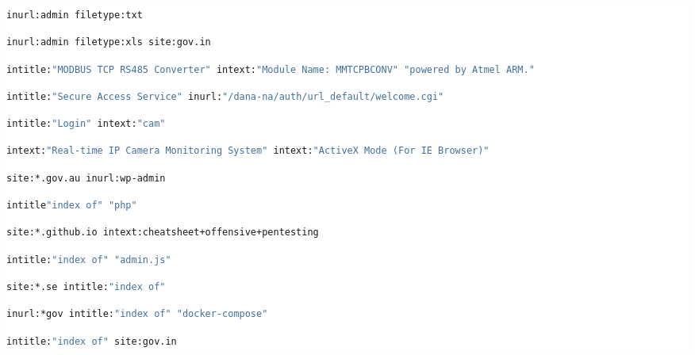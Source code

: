 ```bash
inurl:admin filetype:txt

```

```bash
inurl:admin filetype:xls site:gov.in

```

```bash
intitle:"MODBUS TCP RS485 Converter" intext:"Module Name: MMTCPBCONV" "powered by Atmel ARM."

```

```bash
intitle:"Secure Access Service" inurl:"/dana-na/auth/url_default/welcome.cgi"

```

```bash
intitle:"Login" intext:"cam"

```

```bash
intext:"Real-time IP Camera Monitoring System" intext:"ActiveX Mode (For IE Browser)"

```

```bash
site:*.gov.au inurl:wp-admin

```

```bash
intitle"index of" "php"

```

```bash
site:*.github.io intext:cheatsheet+offensive+pentesting

```

```bash
intitle:"index of" "admin.js"

```

```bash
site:*.se intitle:"index of"

```

```bash
inurl:*gov intitle:"index of" "docker-compose"

```

```bash
intitle:"index of" site:gov.in

```
